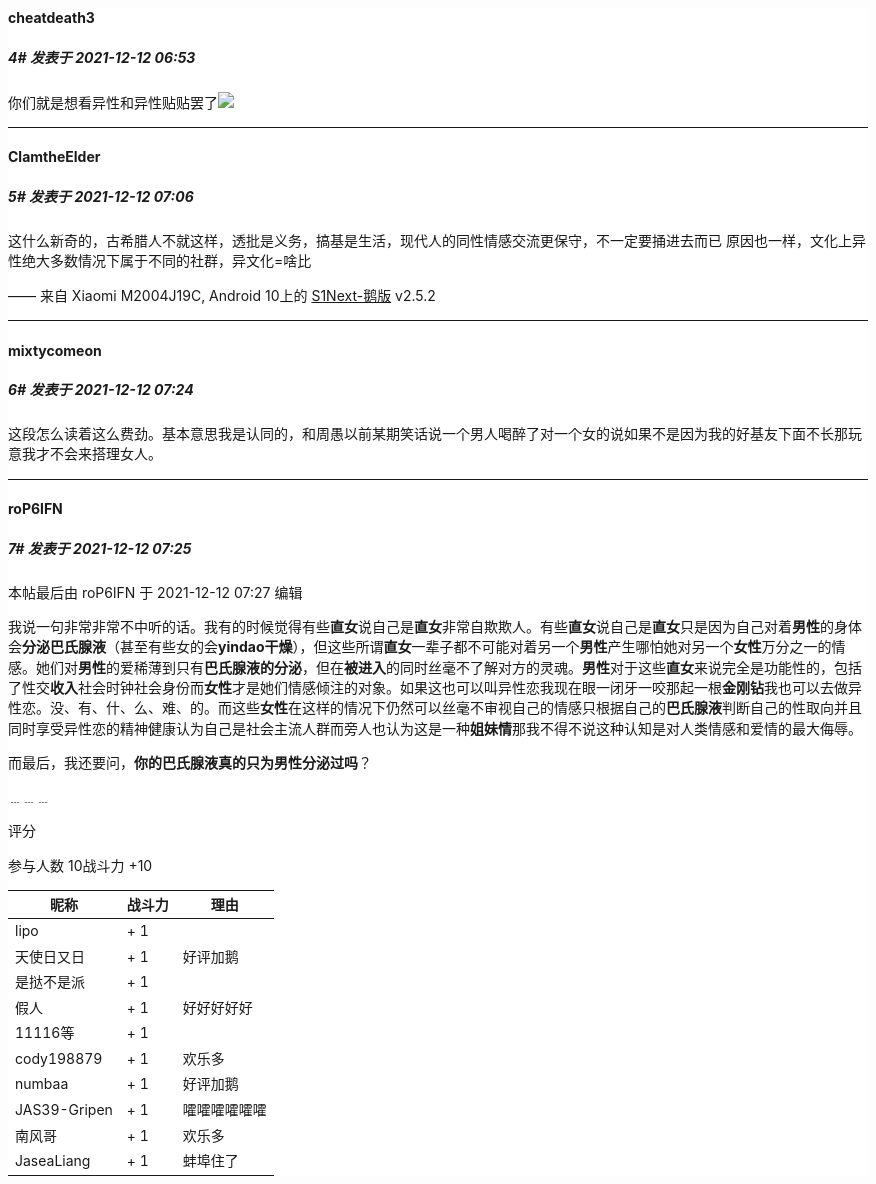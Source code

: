 ####  cheatdeath3  
##### 4#       发表于 2021-12-12 06:53

你们就是想看异性和异性贴贴罢了<img src="https://static.saraba1st.com/image/smiley/face2017/067.png" referrerpolicy="no-referrer">

*****

####  ClamtheElder  
##### 5#       发表于 2021-12-12 07:06

这什么新奇的，古希腊人不就这样，透批是义务，搞基是生活，现代人的同性情感交流更保守，不一定要捅进去而已
原因也一样，文化上异性绝大多数情况下属于不同的社群，异文化=啥比

—— 来自 Xiaomi M2004J19C, Android 10上的 [S1Next-鹅版](https://github.com/ykrank/S1-Next/releases) v2.5.2

*****

####  mixtycomeon  
##### 6#       发表于 2021-12-12 07:24

这段怎么读着这么费劲。基本意思我是认同的，和周愚以前某期笑话说一个男人喝醉了对一个女的说如果不是因为我的好基友下面不长那玩意我才不会来搭理女人。

*****

####  roP6lFN  
##### 7#       发表于 2021-12-12 07:25

 本帖最后由 roP6lFN 于 2021-12-12 07:27 编辑 

我说一句非常非常不中听的话。我有的时候觉得有些<strong>直女</strong>说自己是<strong>直女</strong>非常自欺欺人。有些<strong>直女</strong>说自己是<strong>直女</strong>只是因为自己对着<strong>男性</strong>的身体会<strong>分泌巴氏腺液</strong>（甚至有些女的会<strong>yindao干燥</strong>），但这些所谓<strong>直女</strong>一辈子都不可能对着另一个<strong>男性</strong>产生哪怕她对另一个<strong>女性</strong>万分之一的情感。她们对<strong>男性</strong>的爱稀薄到只有<strong>巴氏腺液的分泌</strong>，但在<strong>被进入</strong>的同时丝毫不了解对方的灵魂。<strong>男性</strong>对于这些<strong>直女</strong>来说完全是功能性的，包括了性交<strong>收入</strong>社会时钟社会身份而<strong>女性</strong>才是她们情感倾注的对象。如果这也可以叫异性恋我现在眼一闭牙一咬那起一根<strong>金刚钻</strong>我也可以去做异性恋。没、有、什、么、难、的。而这些<strong>女性</strong>在这样的情况下仍然可以丝毫不审视自己的情感只根据自己的<strong>巴氏腺液</strong>判断自己的性取向并且同时享受异性恋的精神健康认为自己是社会主流人群而旁人也认为这是一种<strong>姐妹情</strong>那我不得不说这种认知是对人类情感和爱情的最大侮辱。

而最后，我还要问，<strong>你的巴氏腺液真的只为男性分泌过吗</strong>？

﹍﹍﹍

评分

 参与人数 10战斗力 +10

|昵称|战斗力|理由|
|----|---|---|
| lipo| + 1||
| 天使日又日| + 1|好评加鹅|
| 是挞不是派| + 1||
| 假人| + 1|好好好好好|
| 11116等| + 1||
| cody198879| + 1|欢乐多|
| numbaa| + 1|好评加鹅|
| JAS39-Gripen| + 1|嚯嚯嚯嚯嚯嚯|
| 南风哥| + 1|欢乐多|
| JaseaLiang| + 1|蚌埠住了|
